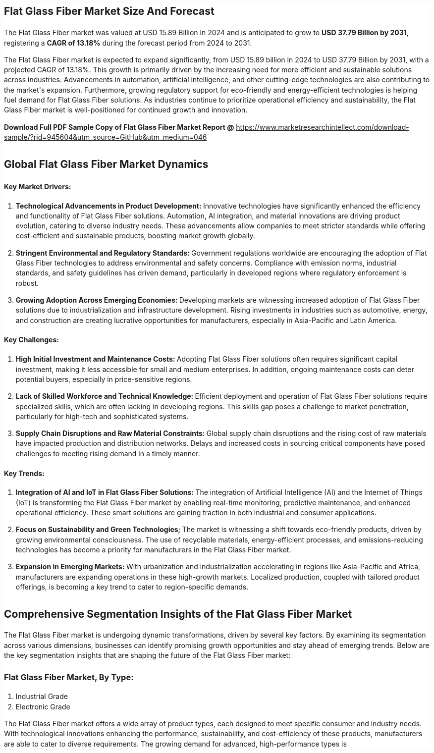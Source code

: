 <h2>Flat Glass Fiber Market Size And Forecast</h2><p>The Flat Glass Fiber market was valued at USD 15.89 Billion in 2024 and is anticipated to grow to <strong>USD 37.79 Billion by 2031</strong>, registering a <strong>CAGR of 13.18%</strong> during the forecast period from 2024 to 2031.</p><p>The Flat Glass Fiber market is expected to expand significantly, from USD 15.89 billion in 2024 to USD 37.79 Billion by 2031, with a projected CAGR of 13.18%. This growth is primarily driven by the increasing need for more efficient and sustainable solutions across industries. Advancements in automation, artificial intelligence, and other cutting-edge technologies are also contributing to the market's expansion. Furthermore, growing regulatory support for eco-friendly and energy-efficient technologies is helping fuel demand for Flat Glass Fiber solutions. As industries continue to prioritize operational efficiency and sustainability, the Flat Glass Fiber market is well-positioned for continued growth and innovation.</p><p><strong>Download Full PDF Sample Copy of Flat Glass Fiber Market Report @</strong>&nbsp;<a href="https://www.marketresearchintellect.com/download-sample/?rid=945604&amp;utm_source=GitHub&amp;utm_medium=046">https://www.marketresearchintellect.com/download-sample/?rid=945604&amp;utm_source=GitHub&amp;utm_medium=046</a></p><h2>Global Flat Glass Fiber Market Dynamics</h2><h4><strong>Key Market Drivers:</strong></h4><ol><li><p><strong>Technological Advancements in Product Development:&nbsp;</strong>Innovative technologies have significantly enhanced the efficiency and functionality of Flat Glass Fiber solutions. Automation, AI integration, and material innovations are driving product evolution, catering to diverse industry needs. These advancements allow companies to meet stricter standards while offering cost-efficient and sustainable products, boosting market growth globally.</p></li><li><p><strong>Stringent Environmental and Regulatory Standards:&nbsp;</strong>Government regulations worldwide are encouraging the adoption of Flat Glass Fiber technologies to address environmental and safety concerns. Compliance with emission norms, industrial standards, and safety guidelines has driven demand, particularly in developed regions where regulatory enforcement is robust.</p></li><li><p><strong>Growing Adoption Across Emerging Economies:&nbsp;</strong>Developing markets are witnessing increased adoption of Flat Glass Fiber solutions due to industrialization and infrastructure development. Rising investments in industries such as automotive, energy, and construction are creating lucrative opportunities for manufacturers, especially in Asia-Pacific and Latin America.</p></li></ol><h4><strong>Key Challenges:</strong></h4><ol><li><p><strong>High Initial Investment and Maintenance Costs:&nbsp;</strong>Adopting Flat Glass Fiber solutions often requires significant capital investment, making it less accessible for small and medium enterprises. In addition, ongoing maintenance costs can deter potential buyers, especially in price-sensitive regions.</p></li><li><p><strong>Lack of Skilled Workforce and Technical Knowledge:&nbsp;</strong>Efficient deployment and operation of Flat Glass Fiber solutions require specialized skills, which are often lacking in developing regions. This skills gap poses a challenge to market penetration, particularly for high-tech and sophisticated systems.</p></li><li><p><strong>Supply Chain Disruptions and Raw Material Constraints:&nbsp;</strong>Global supply chain disruptions and the rising cost of raw materials have impacted production and distribution networks. Delays and increased costs in sourcing critical components have posed challenges to meeting rising demand in a timely manner.</p></li></ol><h4><strong>Key Trends:</strong></h4><ol><li><p><strong>Integration of AI and IoT in Flat Glass Fiber Solutions:&nbsp;</strong>The integration of Artificial Intelligence (AI) and the Internet of Things (IoT) is transforming the Flat Glass Fiber market by enabling real-time monitoring, predictive maintenance, and enhanced operational efficiency. These smart solutions are gaining traction in both industrial and consumer applications.</p></li><li><p><strong>Focus on Sustainability and Green Technologies;&nbsp;</strong>The market is witnessing a shift towards eco-friendly products, driven by growing environmental consciousness. The use of recyclable materials, energy-efficient processes, and emissions-reducing technologies has become a priority for manufacturers in the Flat Glass Fiber market.</p></li><li><p><strong>Expansion in Emerging Markets:&nbsp;</strong>With urbanization and industrialization accelerating in regions like Asia-Pacific and Africa, manufacturers are expanding operations in these high-growth markets. Localized production, coupled with tailored product offerings, is becoming a key trend to cater to region-specific demands.</p></li></ol><div class="article-main__content" data-test-id="publishing-text-block"><h2>Comprehensive Segmentation Insights of the Flat Glass Fiber Market</h2><p>The Flat Glass Fiber market is undergoing dynamic transformations, driven by several key factors. By examining its segmentation across various dimensions, businesses can identify promising growth opportunities and stay ahead of emerging trends. Below are the key segmentation insights that are shaping the future of the Flat Glass Fiber market:</p><h3><strong>Flat Glass Fiber Market, By Type:<br /></strong></h3><ol><li>Industrial Grade<li> Electronic Grade</li></ol><p>The Flat Glass Fiber market offers a wide array of product types, each designed to meet specific consumer and industry needs. With technological innovations enhancing the performance, sustainability, and cost-efficiency of these products, manufacturers are able to cater to diverse requirements. The growing demand for advanced, high-performance types is